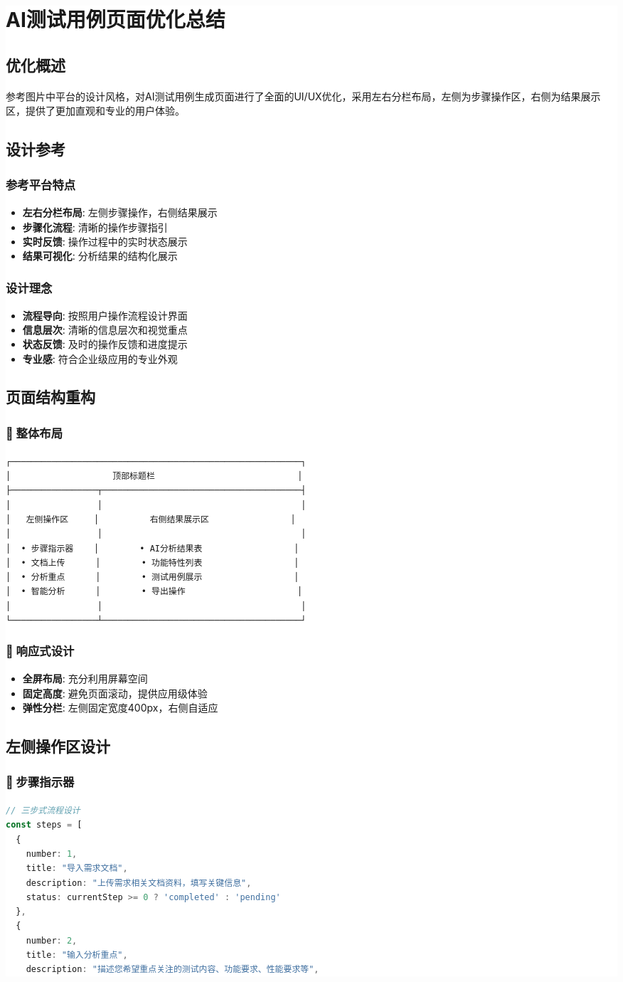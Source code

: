 # AI测试用例页面优化总结

## 优化概述

参考图片中平台的设计风格，对AI测试用例生成页面进行了全面的UI/UX优化，采用左右分栏布局，左侧为步骤操作区，右侧为结果展示区，提供了更加直观和专业的用户体验。

## 设计参考

### 参考平台特点
- **左右分栏布局**: 左侧步骤操作，右侧结果展示
- **步骤化流程**: 清晰的操作步骤指引
- **实时反馈**: 操作过程中的实时状态展示
- **结果可视化**: 分析结果的结构化展示

### 设计理念
- **流程导向**: 按照用户操作流程设计界面
- **信息层次**: 清晰的信息层次和视觉重点
- **状态反馈**: 及时的操作反馈和进度提示
- **专业感**: 符合企业级应用的专业外观

## 页面结构重构

### 🎨 整体布局
```
┌─────────────────────────────────────────────────────────┐
│                    顶部标题栏                            │
├─────────────────┬───────────────────────────────────────┤
│                 │                                       │
│   左侧操作区     │          右侧结果展示区                │
│                 │                                       │
│  • 步骤指示器    │        • AI分析结果表                  │
│  • 文档上传      │        • 功能特性列表                  │
│  • 分析重点      │        • 测试用例展示                  │
│  • 智能分析      │        • 导出操作                      │
│                 │                                       │
└─────────────────┴───────────────────────────────────────┘
```

### 📱 响应式设计
- **全屏布局**: 充分利用屏幕空间
- **固定高度**: 避免页面滚动，提供应用级体验
- **弹性分栏**: 左侧固定宽度400px，右侧自适应

## 左侧操作区设计

### 🔢 步骤指示器
```typescript
// 三步式流程设计
const steps = [
  {
    number: 1,
    title: "导入需求文档",
    description: "上传需求相关文档资料，填写关键信息",
    status: currentStep >= 0 ? 'completed' : 'pending'
  },
  {
    number: 2,
    title: "输入分析重点",
    description: "描述您希望重点关注的测试内容、功能要求、性能要求等",
```